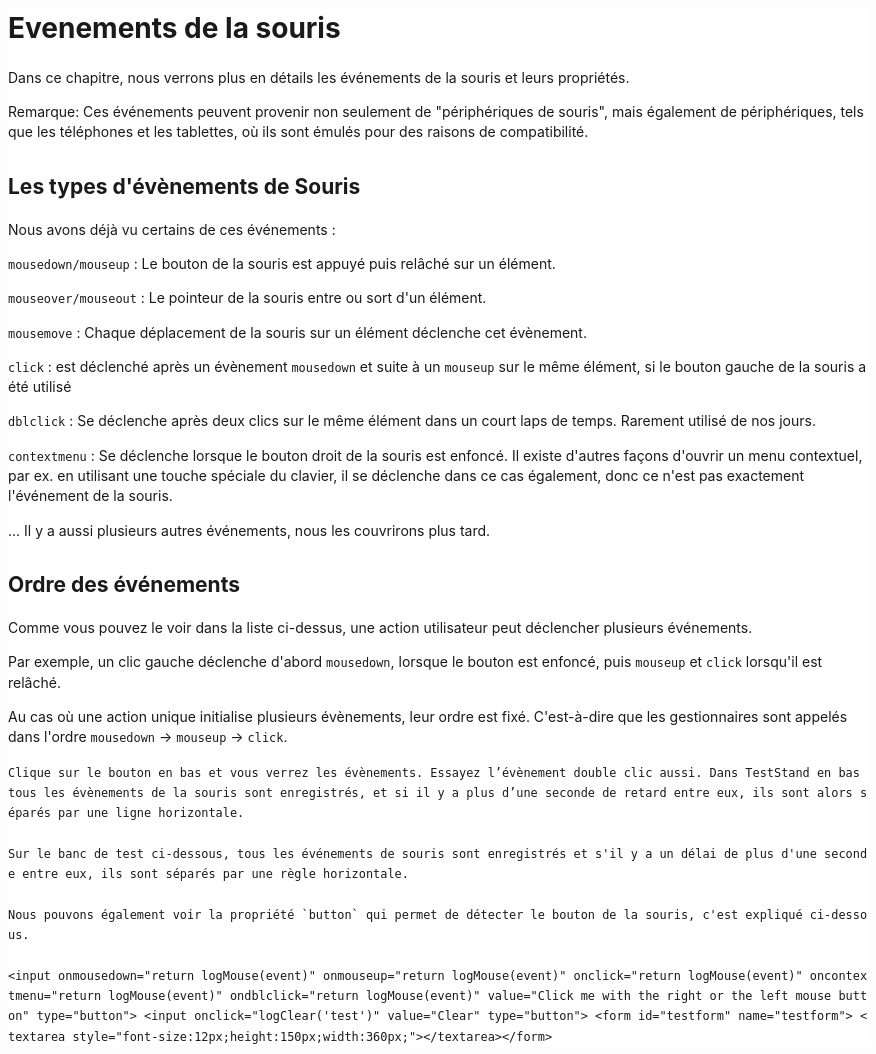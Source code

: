 # Evenements de la souris

Dans ce chapitre, nous verrons plus en détails les événements de la souris et leurs propriétés.

Remarque: Ces événements peuvent provenir non seulement de "périphériques de souris", mais également de périphériques, tels que les téléphones et les tablettes, où ils sont émulés pour des raisons de compatibilité.

## Les types d'évènements de Souris

Nous avons déjà vu certains de ces événements :

`mousedown/mouseup`
: Le bouton de la souris est appuyé puis relâché sur un élément.

`mouseover/mouseout`
: Le pointeur de la souris entre  ou sort d'un élément.

`mousemove`
: Chaque déplacement de la souris sur un élément déclenche cet évènement.

`click`
: est déclenché après un évènement `mousedown` et suite à un  `mouseup`  sur le même élément, si le bouton gauche de la souris a été utilisé

`dblclick`
: Se déclenche après deux clics sur le même élément dans un court laps de temps. Rarement utilisé de nos jours.

`contextmenu`
: Se déclenche lorsque le bouton droit de la souris est enfoncé. Il existe d'autres façons d'ouvrir un menu contextuel, par ex. en utilisant une touche spéciale du clavier, il se déclenche dans ce cas également, donc ce n'est pas exactement l'événement de la souris.

... Il y a aussi plusieurs autres événements, nous les couvrirons plus tard.

## Ordre des événements

Comme vous pouvez le voir dans la liste ci-dessus, une action utilisateur peut déclencher plusieurs événements.

Par exemple, un clic gauche déclenche d'abord `mousedown`, lorsque le bouton est enfoncé, puis `mouseup` et `click` lorsqu'il est relâché.

Au cas où une action unique initialise plusieurs évènements, leur ordre est fixé. C'est-à-dire que les gestionnaires sont appelés dans l'ordre `mousedown` -> `mouseup` -> `click`.

```online
Clique sur le bouton en bas et vous verrez les évènements. Essayez l’évènement double clic aussi. Dans TestStand en bas tous les évènements de la souris sont enregistrés, et si il y a plus d’une seconde de retard entre eux, ils sont alors séparés par une ligne horizontale.

Sur le banc de test ci-dessous, tous les événements de souris sont enregistrés et s'il y a un délai de plus d'une seconde entre eux, ils sont séparés par une règle horizontale.

Nous pouvons également voir la propriété `button` qui permet de détecter le bouton de la souris, c'est expliqué ci-dessous.

<input onmousedown="return logMouse(event)" onmouseup="return logMouse(event)" onclick="return logMouse(event)" oncontextmenu="return logMouse(event)" ondblclick="return logMouse(event)" value="Click me with the right or the left mouse button" type="button"> <input onclick="logClear('test')" value="Clear" type="button"> <form id="testform" name="testform"> <textarea style="font-size:12px;height:150px;width:360px;"></textarea></form>
```
